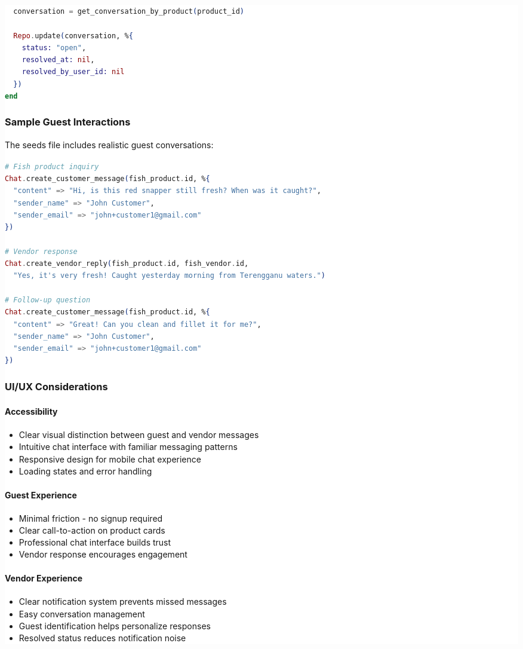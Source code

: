```elixir
  conversation = get_conversation_by_product(product_id)
  
  Repo.update(conversation, %{
    status: "open",
    resolved_at: nil,
    resolved_by_user_id: nil
  })
end
```

### Sample Guest Interactions

The seeds file includes realistic guest conversations:

```elixir
# Fish product inquiry
Chat.create_customer_message(fish_product.id, %{
  "content" => "Hi, is this red snapper still fresh? When was it caught?",
  "sender_name" => "John Customer",
  "sender_email" => "john+customer1@gmail.com"
})

# Vendor response
Chat.create_vendor_reply(fish_product.id, fish_vendor.id,
  "Yes, it's very fresh! Caught yesterday morning from Terengganu waters.")

# Follow-up question
Chat.create_customer_message(fish_product.id, %{
  "content" => "Great! Can you clean and fillet it for me?",
  "sender_name" => "John Customer",
  "sender_email" => "john+customer1@gmail.com"
})
```

### UI/UX Considerations

#### **Accessibility**
- Clear visual distinction between guest and vendor messages
- Intuitive chat interface with familiar messaging patterns
- Responsive design for mobile chat experience
- Loading states and error handling

#### **Guest Experience**
- Minimal friction - no signup required
- Clear call-to-action on product cards
- Professional chat interface builds trust
- Vendor response encourages engagement

#### **Vendor Experience**  
- Clear notification system prevents missed messages
- Easy conversation management
- Guest identification helps personalize responses
- Resolved status reduces notification noise
